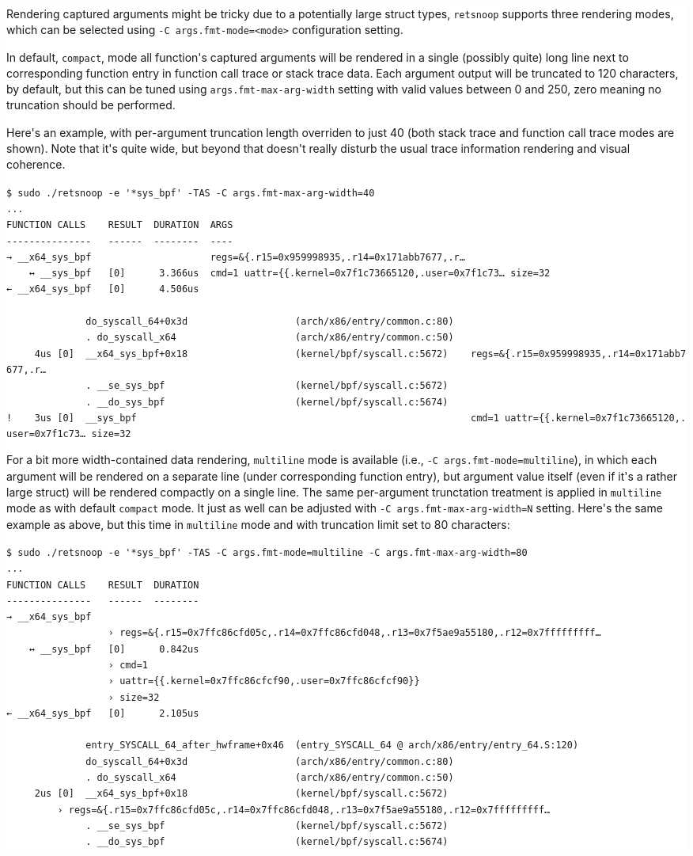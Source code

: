 Rendering captured arguments might be tricky due to a potentially large struct
types, `retsnoop` supports three rendering modes, which can be selected using
`-C args.fmt-mode=<mode>` configuration setting.

In default, `compact`, mode all function's captured arguments will be rendered
in a single (possibly quite) long line next to corresponding function entry in
function call trace or stack trace data. Each argument output will be
truncated to 120 characters, by default, but this can be tuned using
`args.fmt-max-arg-width` setting with valid values between 0 and 250, zero
meaning no truncation should be performed.

Here's an example, with per-argument truncation length overriden to just 40
(both stack trace and function call trace modes are shown). Note that it's
quite wide, but beyond that doesn't really disturb the usual trace information
rendering and visual coherence.
```shell
$ sudo ./retsnoop -e '*sys_bpf' -TAS -C args.fmt-max-arg-width=40
...
FUNCTION CALLS    RESULT  DURATION  ARGS
---------------   ------  --------  ----
→ __x64_sys_bpf                     regs=&{.r15=0x959998935,.r14=0x171abb7677,.r…
    ↔ __sys_bpf   [0]      3.366us  cmd=1 uattr={{.kernel=0x7f1c73665120,.user=0x7f1c73… size=32
← __x64_sys_bpf   [0]      4.506us

              do_syscall_64+0x3d                   (arch/x86/entry/common.c:80)
              . do_syscall_x64                     (arch/x86/entry/common.c:50)
     4us [0]  __x64_sys_bpf+0x18                   (kernel/bpf/syscall.c:5672)    regs=&{.r15=0x959998935,.r14=0x171abb7677,.r…
              . __se_sys_bpf                       (kernel/bpf/syscall.c:5672)
              . __do_sys_bpf                       (kernel/bpf/syscall.c:5674)
!    3us [0]  __sys_bpf                                                           cmd=1 uattr={{.kernel=0x7f1c73665120,.user=0x7f1c73… size=32
```

For a bit more width-contained data rendering, `multiline` mode is available
(i.e., `-C args.fmt-mode=multiline`), in which each argument will be rendered
on a separate line (under corresponding function entry), but argument value itself (even if it's a rather large
struct) will be rendered compactly on a single line. The same per-argument
trunctation treatment is applied in `multiline` mode as with default `compact`
mode. It just as well can be adjusted with `-C args.fmt-max-arg-width=N`
setting. Here's the same example as above, but this time in `multiline` mode
and with truncation limit set to 80 characters:

```shell
$ sudo ./retsnoop -e '*sys_bpf' -TAS -C args.fmt-mode=multiline -C args.fmt-max-arg-width=80
...
FUNCTION CALLS    RESULT  DURATION
---------------   ------  --------
→ __x64_sys_bpf
                  › regs=&{.r15=0x7ffc86cfd05c,.r14=0x7ffc86cfd048,.r13=0x7f5ae9a55180,.r12=0x7fffffffff…
    ↔ __sys_bpf   [0]      0.842us
                  › cmd=1
                  › uattr={{.kernel=0x7ffc86cfcf90,.user=0x7ffc86cfcf90}}
                  › size=32
← __x64_sys_bpf   [0]      2.105us

              entry_SYSCALL_64_after_hwframe+0x46  (entry_SYSCALL_64 @ arch/x86/entry/entry_64.S:120)
              do_syscall_64+0x3d                   (arch/x86/entry/common.c:80)
              . do_syscall_x64                     (arch/x86/entry/common.c:50)
     2us [0]  __x64_sys_bpf+0x18                   (kernel/bpf/syscall.c:5672)
         › regs=&{.r15=0x7ffc86cfd05c,.r14=0x7ffc86cfd048,.r13=0x7f5ae9a55180,.r12=0x7fffffffff…
              . __se_sys_bpf                       (kernel/bpf/syscall.c:5672)
              . __do_sys_bpf                       (kernel/bpf/syscall.c:5674)
```